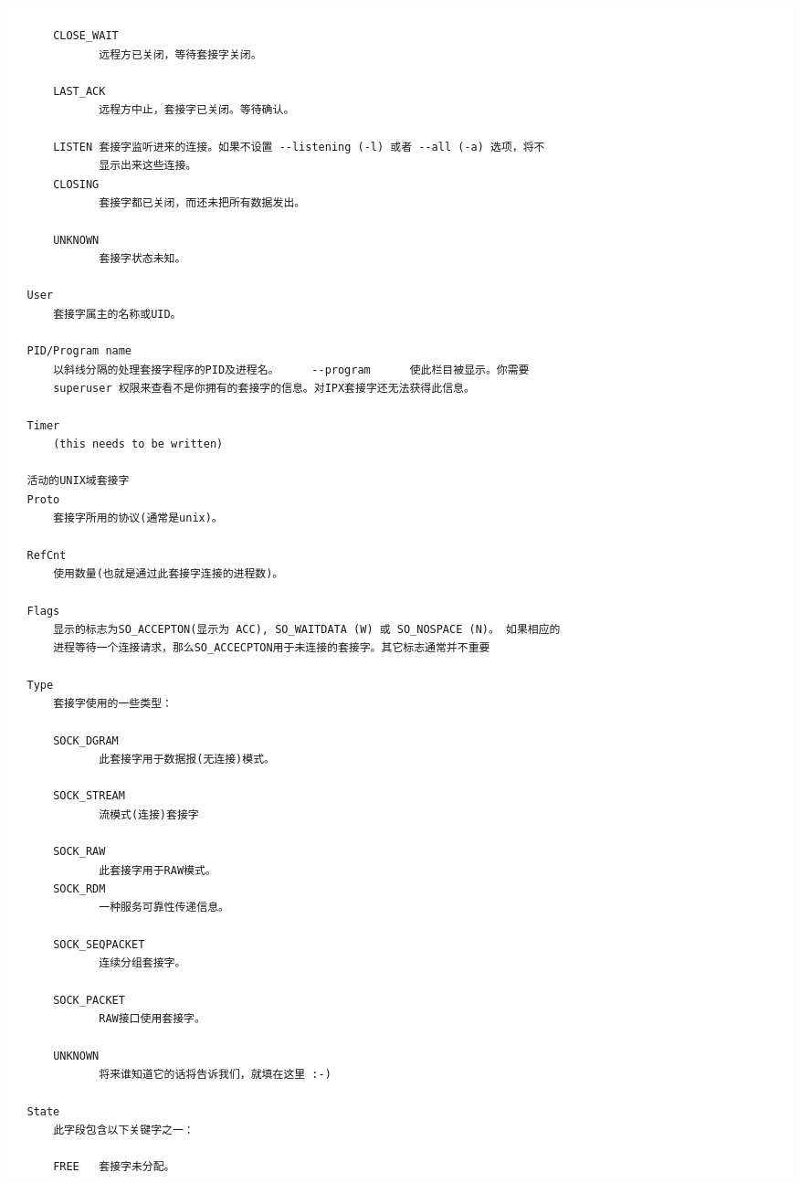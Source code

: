 ```

       CLOSE_WAIT
              远程方已关闭，等待套接字关闭。

       LAST_ACK
              远程方中止，套接字已关闭。等待确认。

       LISTEN 套接字监听进来的连接。如果不设置 --listening (-l) 或者 --all (-a) 选项，将不
              显示出来这些连接。
       CLOSING
              套接字都已关闭，而还未把所有数据发出。

       UNKNOWN
              套接字状态未知。

   User
       套接字属主的名称或UID。

   PID/Program name
       以斜线分隔的处理套接字程序的PID及进程名。     --program      使此栏目被显示。你需要
       superuser 权限来查看不是你拥有的套接字的信息。对IPX套接字还无法获得此信息。

   Timer
       (this needs to be written)

   活动的UNIX域套接字
   Proto
       套接字所用的协议(通常是unix)。

   RefCnt
       使用数量(也就是通过此套接字连接的进程数)。

   Flags
       显示的标志为SO_ACCEPTON(显示为 ACC), SO_WAITDATA (W) 或 SO_NOSPACE (N)。 如果相应的
       进程等待一个连接请求，那么SO_ACCECPTON用于未连接的套接字。其它标志通常并不重要

   Type
       套接字使用的一些类型：

       SOCK_DGRAM
              此套接字用于数据报(无连接)模式。

       SOCK_STREAM
              流模式(连接)套接字

       SOCK_RAW
              此套接字用于RAW模式。
       SOCK_RDM
              一种服务可靠性传递信息。

       SOCK_SEQPACKET
              连续分组套接字。

       SOCK_PACKET
              RAW接口使用套接字。

       UNKNOWN
              将来谁知道它的话将告诉我们，就填在这里 :-)

   State
       此字段包含以下关键字之一：

       FREE   套接字未分配。
```